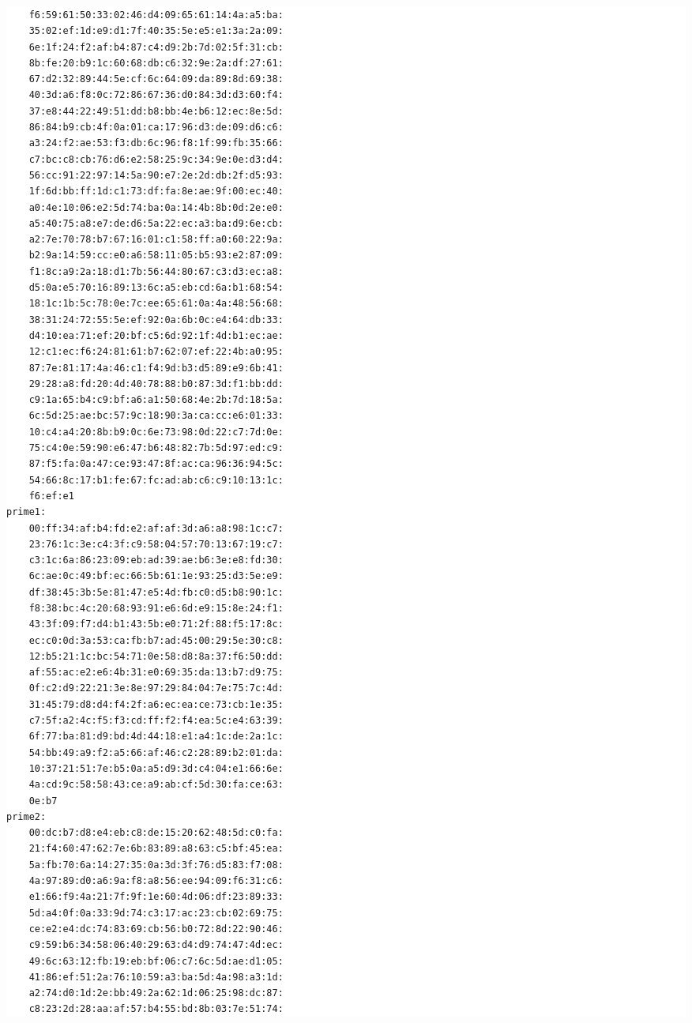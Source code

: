 ```
    f6:59:61:50:33:02:46:d4:09:65:61:14:4a:a5:ba:
    35:02:ef:1d:e9:d1:7f:40:35:5e:e5:e1:3a:2a:09:
    6e:1f:24:f2:af:b4:87:c4:d9:2b:7d:02:5f:31:cb:
    8b:fe:20:b9:1c:60:68:db:c6:32:9e:2a:df:27:61:
    67:d2:32:89:44:5e:cf:6c:64:09:da:89:8d:69:38:
    40:3d:a6:f8:0c:72:86:67:36:d0:84:3d:d3:60:f4:
    37:e8:44:22:49:51:dd:b8:bb:4e:b6:12:ec:8e:5d:
    86:84:b9:cb:4f:0a:01:ca:17:96:d3:de:09:d6:c6:
    a3:24:f2:ae:53:f3:db:6c:96:f8:1f:99:fb:35:66:
    c7:bc:c8:cb:76:d6:e2:58:25:9c:34:9e:0e:d3:d4:
    56:cc:91:22:97:14:5a:90:e7:2e:2d:db:2f:d5:93:
    1f:6d:bb:ff:1d:c1:73:df:fa:8e:ae:9f:00:ec:40:
    a0:4e:10:06:e2:5d:74:ba:0a:14:4b:8b:0d:2e:e0:
    a5:40:75:a8:e7:de:d6:5a:22:ec:a3:ba:d9:6e:cb:
    a2:7e:70:78:b7:67:16:01:c1:58:ff:a0:60:22:9a:
    b2:9a:14:59:cc:e0:a6:58:11:05:b5:93:e2:87:09:
    f1:8c:a9:2a:18:d1:7b:56:44:80:67:c3:d3:ec:a8:
    d5:0a:e5:70:16:89:13:6c:a5:eb:cd:6a:b1:68:54:
    18:1c:1b:5c:78:0e:7c:ee:65:61:0a:4a:48:56:68:
    38:31:24:72:55:5e:ef:92:0a:6b:0c:e4:64:db:33:
    d4:10:ea:71:ef:20:bf:c5:6d:92:1f:4d:b1:ec:ae:
    12:c1:ec:f6:24:81:61:b7:62:07:ef:22:4b:a0:95:
    87:7e:81:17:4a:46:c1:f4:9d:b3:d5:89:e9:6b:41:
    29:28:a8:fd:20:4d:40:78:88:b0:87:3d:f1:bb:dd:
    c9:1a:65:b4:c9:bf:a6:a1:50:68:4e:2b:7d:18:5a:
    6c:5d:25:ae:bc:57:9c:18:90:3a:ca:cc:e6:01:33:
    10:c4:a4:20:8b:b9:0c:6e:73:98:0d:22:c7:7d:0e:
    75:c4:0e:59:90:e6:47:b6:48:82:7b:5d:97:ed:c9:
    87:f5:fa:0a:47:ce:93:47:8f:ac:ca:96:36:94:5c:
    54:66:8c:17:b1:fe:67:fc:ad:ab:c6:c9:10:13:1c:
    f6:ef:e1
prime1:
    00:ff:34:af:b4:fd:e2:af:af:3d:a6:a8:98:1c:c7:
    23:76:1c:3e:c4:3f:c9:58:04:57:70:13:67:19:c7:
    c3:1c:6a:86:23:09:eb:ad:39:ae:b6:3e:e8:fd:30:
    6c:ae:0c:49:bf:ec:66:5b:61:1e:93:25:d3:5e:e9:
    df:38:45:3b:5e:81:47:e5:4d:fb:c0:d5:b8:90:1c:
    f8:38:bc:4c:20:68:93:91:e6:6d:e9:15:8e:24:f1:
    43:3f:09:f7:d4:b1:43:5b:e0:71:2f:88:f5:17:8c:
    ec:c0:0d:3a:53:ca:fb:b7:ad:45:00:29:5e:30:c8:
    12:b5:21:1c:bc:54:71:0e:58:d8:8a:37:f6:50:dd:
    af:55:ac:e2:e6:4b:31:e0:69:35:da:13:b7:d9:75:
    0f:c2:d9:22:21:3e:8e:97:29:84:04:7e:75:7c:4d:
    31:45:79:d8:d4:f4:2f:a6:ec:ea:ce:73:cb:1e:35:
    c7:5f:a2:4c:f5:f3:cd:ff:f2:f4:ea:5c:e4:63:39:
    6f:77:ba:81:d9:bd:4d:44:18:e1:a4:1c:de:2a:1c:
    54:bb:49:a9:f2:a5:66:af:46:c2:28:89:b2:01:da:
    10:37:21:51:7e:b5:0a:a5:d9:3d:c4:04:e1:66:6e:
    4a:cd:9c:58:58:43:ce:a9:ab:cf:5d:30:fa:ce:63:
    0e:b7
prime2:
    00:dc:b7:d8:e4:eb:c8:de:15:20:62:48:5d:c0:fa:
    21:f4:60:47:62:7e:6b:83:89:a8:63:c5:bf:45:ea:
    5a:fb:70:6a:14:27:35:0a:3d:3f:76:d5:83:f7:08:
    4a:97:89:d0:a6:9a:f8:a8:56:ee:94:09:f6:31:c6:
    e1:66:f9:4a:21:7f:9f:1e:60:4d:06:df:23:89:33:
    5d:a4:0f:0a:33:9d:74:c3:17:ac:23:cb:02:69:75:
    ce:e2:e4:dc:74:83:69:cb:56:b0:72:8d:22:90:46:
    c9:59:b6:34:58:06:40:29:63:d4:d9:74:47:4d:ec:
    49:6c:63:12:fb:19:eb:bf:06:c7:6c:5d:ae:d1:05:
    41:86:ef:51:2a:76:10:59:a3:ba:5d:4a:98:a3:1d:
    a2:74:d0:1d:2e:bb:49:2a:62:1d:06:25:98:dc:87:
    c8:23:2d:28:aa:af:57:b4:55:bd:8b:03:7e:51:74:
```